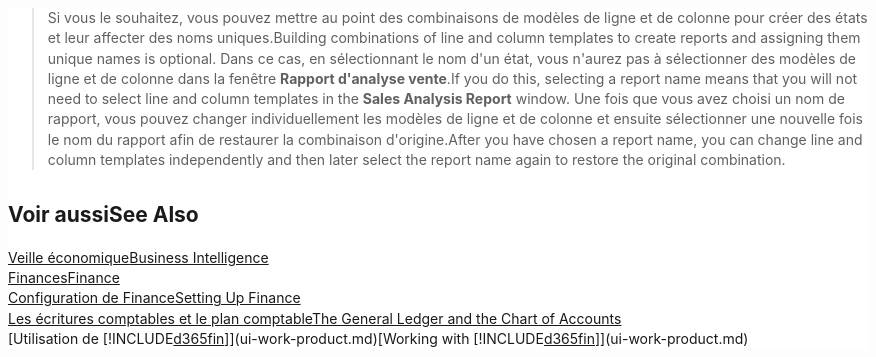 >   <span data-ttu-id="f9073-188">Si vous le souhaitez, vous pouvez mettre au point des combinaisons de modèles de ligne et de colonne pour créer des états et leur affecter des noms uniques.</span><span class="sxs-lookup"><span data-stu-id="f9073-188">Building combinations of line and column templates to create reports and assigning them unique names is optional.</span></span> <span data-ttu-id="f9073-189">Dans ce cas, en sélectionnant le nom d'un état, vous n'aurez pas à sélectionner des modèles de ligne et de colonne dans la fenêtre **Rapport d'analyse vente**.</span><span class="sxs-lookup"><span data-stu-id="f9073-189">If you do this, selecting a report name means that you will not need to select line and column templates in the **Sales Analysis Report** window.</span></span> <span data-ttu-id="f9073-190">Une fois que vous avez choisi un nom de rapport, vous pouvez changer individuellement les modèles de ligne et de colonne et ensuite sélectionner une nouvelle fois le nom du rapport afin de restaurer la combinaison d'origine.</span><span class="sxs-lookup"><span data-stu-id="f9073-190">After you have chosen a report name, you can change line and column templates independently and then later select the report name again to restore the original combination.</span></span>

## <a name="see-also"></a><span data-ttu-id="f9073-191">Voir aussi</span><span class="sxs-lookup"><span data-stu-id="f9073-191">See Also</span></span>
[<span data-ttu-id="f9073-192">Veille économique</span><span class="sxs-lookup"><span data-stu-id="f9073-192">Business Intelligence</span></span>](bi.md)  
[<span data-ttu-id="f9073-193">Finances</span><span class="sxs-lookup"><span data-stu-id="f9073-193">Finance</span></span>](finance.md)  
[<span data-ttu-id="f9073-194">Configuration de Finance</span><span class="sxs-lookup"><span data-stu-id="f9073-194">Setting Up Finance</span></span>](finance-setup-finance.md)  
[<span data-ttu-id="f9073-195">Les écritures comptables et le plan comptable</span><span class="sxs-lookup"><span data-stu-id="f9073-195">The General Ledger and the Chart of Accounts</span></span>](finance-general-ledger.md)  
<span data-ttu-id="f9073-196">[Utilisation de [!INCLUDE[d365fin](includes/d365fin_md.md)]](ui-work-product.md)</span><span class="sxs-lookup"><span data-stu-id="f9073-196">[Working with [!INCLUDE[d365fin](includes/d365fin_md.md)]](ui-work-product.md)</span></span>  

